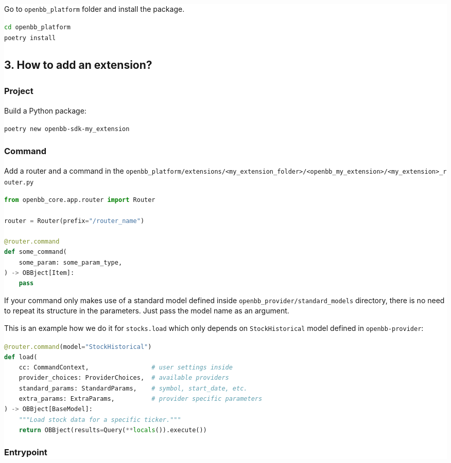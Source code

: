 Go to `openbb_platform` folder and install the package.

```bash
cd openbb_platform
poetry install
```

## 3. How to add an extension?

### Project

Build a Python package:

```bash
poetry new openbb-sdk-my_extension
```

### Command

Add a router and a command in the `openbb_platform/extensions/<my_extension_folder>/<openbb_my_extension>/<my_extension>_router.py`

```python
from openbb_core.app.router import Router

router = Router(prefix="/router_name")

@router.command
def some_command(
    some_param: some_param_type,
) -> OBBject[Item]:
    pass
```

If your command only makes use of a standard model defined inside `openbb_provider/standard_models` directory, there is no need to repeat its structure in the parameters. Just pass the model name as an argument.

This is an example how we do it for `stocks.load` which only depends on `StockHistorical` model defined in `openbb-provider`:

```python
@router.command(model="StockHistorical")
def load(
    cc: CommandContext,                 # user settings inside
    provider_choices: ProviderChoices,  # available providers
    standard_params: StandardParams,    # symbol, start_date, etc.
    extra_params: ExtraParams,          # provider specific parameters
) -> OBBject[BaseModel]:
    """Load stock data for a specific ticker."""
    return OBBject(results=Query(**locals()).execute())
```

### Entrypoint
